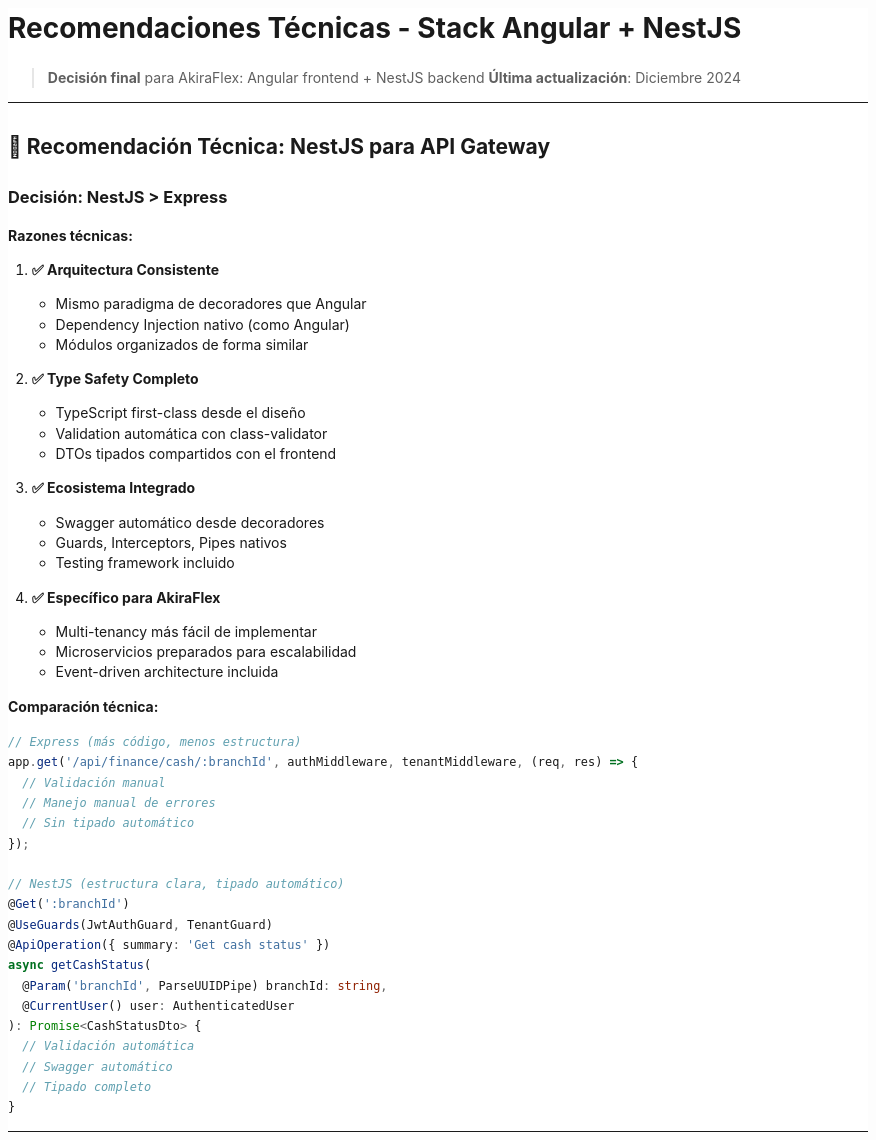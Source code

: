 # Recomendaciones Técnicas - Stack Angular + NestJS

> **Decisión final** para AkiraFlex: Angular frontend + NestJS backend
> **Última actualización**: Diciembre 2024

---

## 🎯 **Recomendación Técnica: NestJS para API Gateway**

### **Decisión: NestJS > Express**

**Razones técnicas:**

1. **✅ Arquitectura Consistente**
   - Mismo paradigma de decoradores que Angular
   - Dependency Injection nativo (como Angular)
   - Módulos organizados de forma similar

2. **✅ Type Safety Completo**
   - TypeScript first-class desde el diseño
   - Validation automática con class-validator
   - DTOs tipados compartidos con el frontend

3. **✅ Ecosistema Integrado**
   - Swagger automático desde decoradores
   - Guards, Interceptors, Pipes nativos
   - Testing framework incluido

4. **✅ Específico para AkiraFlex**
   - Multi-tenancy más fácil de implementar
   - Microservicios preparados para escalabilidad
   - Event-driven architecture incluida

**Comparación técnica:**

```typescript
// Express (más código, menos estructura)
app.get('/api/finance/cash/:branchId', authMiddleware, tenantMiddleware, (req, res) => {
  // Validación manual
  // Manejo manual de errores
  // Sin tipado automático
});

// NestJS (estructura clara, tipado automático)
@Get(':branchId')
@UseGuards(JwtAuthGuard, TenantGuard)
@ApiOperation({ summary: 'Get cash status' })
async getCashStatus(
  @Param('branchId', ParseUUIDPipe) branchId: string,
  @CurrentUser() user: AuthenticatedUser
): Promise<CashStatusDto> {
  // Validación automática
  // Swagger automático
  // Tipado completo
}
```

---